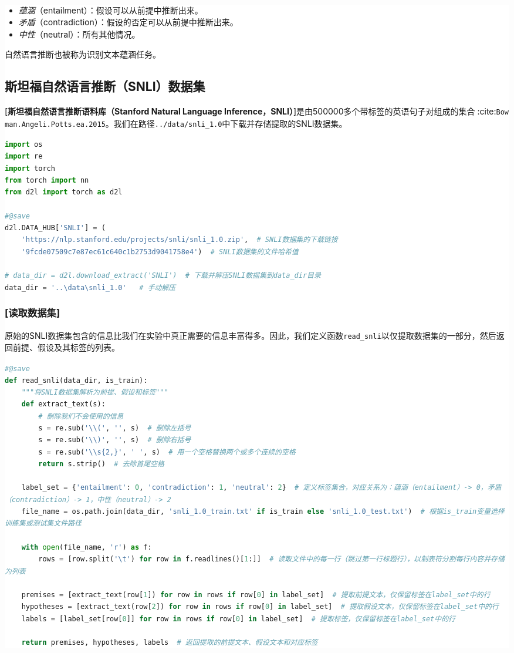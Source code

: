 * *蕴涵*（entailment）：假设可以从前提中推断出来。
* *矛盾*（contradiction）：假设的否定可以从前提中推断出来。
* *中性*（neutral）：所有其他情况。

自然语言推断也被称为识别文本蕴涵任务。
## 斯坦福自然语言推断（SNLI）数据集

[**斯坦福自然语言推断语料库（Stanford Natural Language Inference，SNLI）**]是由500000多个带标签的英语句子对组成的集合 :cite:`Bowman.Angeli.Potts.ea.2015`。我们在路径`../data/snli_1.0`中下载并存储提取的SNLI数据集。

```python
import os
import re
import torch
from torch import nn
from d2l import torch as d2l

#@save
d2l.DATA_HUB['SNLI'] = (
    'https://nlp.stanford.edu/projects/snli/snli_1.0.zip',  # SNLI数据集的下载链接
    '9fcde07509c7e87ec61c640c1b2753d9041758e4')  # SNLI数据集的文件哈希值

# data_dir = d2l.download_extract('SNLI')  # 下载并解压SNLI数据集到data_dir目录
data_dir = '..\data\snli_1.0'   # 手动解压
```

### [**读取数据集**]

原始的SNLI数据集包含的信息比我们在实验中真正需要的信息丰富得多。因此，我们定义函数`read_snli`以仅提取数据集的一部分，然后返回前提、假设及其标签的列表。

```python
#@save
def read_snli(data_dir, is_train):
    """将SNLI数据集解析为前提、假设和标签"""
    def extract_text(s):
        # 删除我们不会使用的信息
        s = re.sub('\\(', '', s)  # 删除左括号
        s = re.sub('\\)', '', s)  # 删除右括号
        s = re.sub('\\s{2,}', ' ', s)  # 用一个空格替换两个或多个连续的空格
        return s.strip()  # 去除首尾空格

    label_set = {'entailment': 0, 'contradiction': 1, 'neutral': 2}  # 定义标签集合，对应关系为：蕴涵（entailment）-> 0，矛盾（contradiction）-> 1，中性（neutral）-> 2
    file_name = os.path.join(data_dir, 'snli_1.0_train.txt' if is_train else 'snli_1.0_test.txt')  # 根据is_train变量选择训练集或测试集文件路径

    with open(file_name, 'r') as f:
        rows = [row.split('\t') for row in f.readlines()[1:]]  # 读取文件中的每一行（跳过第一行标题行），以制表符分割每行内容并存储为列表

    premises = [extract_text(row[1]) for row in rows if row[0] in label_set]  # 提取前提文本，仅保留标签在label_set中的行
    hypotheses = [extract_text(row[2]) for row in rows if row[0] in label_set]  # 提取假设文本，仅保留标签在label_set中的行
    labels = [label_set[row[0]] for row in rows if row[0] in label_set]  # 提取标签，仅保留标签在label_set中的行

    return premises, hypotheses, labels  # 返回提取的前提文本、假设文本和对应标签

```
